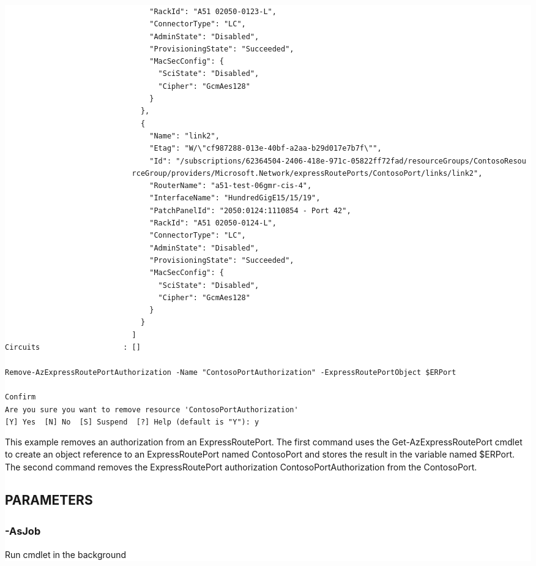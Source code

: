 ```
                                 "RackId": "A51 02050-0123-L",
                                 "ConnectorType": "LC",
                                 "AdminState": "Disabled",
                                 "ProvisioningState": "Succeeded",
                                 "MacSecConfig": {
                                   "SciState": "Disabled",
                                   "Cipher": "GcmAes128"
                                 }
                               },
                               {
                                 "Name": "link2",
                                 "Etag": "W/\"cf987288-013e-40bf-a2aa-b29d017e7b7f\"",
                                 "Id": "/subscriptions/62364504-2406-418e-971c-05822ff72fad/resourceGroups/ContosoResou
                             rceGroup/providers/Microsoft.Network/expressRoutePorts/ContosoPort/links/link2",
                                 "RouterName": "a51-test-06gmr-cis-4",
                                 "InterfaceName": "HundredGigE15/15/19",
                                 "PatchPanelId": "2050:0124:1110854 - Port 42",
                                 "RackId": "A51 02050-0124-L",
                                 "ConnectorType": "LC",
                                 "AdminState": "Disabled",
                                 "ProvisioningState": "Succeeded",
                                 "MacSecConfig": {
                                   "SciState": "Disabled",
                                   "Cipher": "GcmAes128"
                                 }
                               }
                             ]
Circuits                   : []

Remove-AzExpressRoutePortAuthorization -Name "ContosoPortAuthorization" -ExpressRoutePortObject $ERPort

Confirm
Are you sure you want to remove resource 'ContosoPortAuthorization'
[Y] Yes  [N] No  [S] Suspend  [?] Help (default is "Y"): y
```

This example removes an authorization from an ExpressRoutePort.
The first command uses the Get-AzExpressRoutePort cmdlet to create an object reference to an ExpressRoutePort named ContosoPort and stores the result in the variable named $ERPort.
The second command removes the ExpressRoutePort authorization ContosoPortAuthorization from the ContosoPort.

## PARAMETERS

### -AsJob
Run cmdlet in the background
